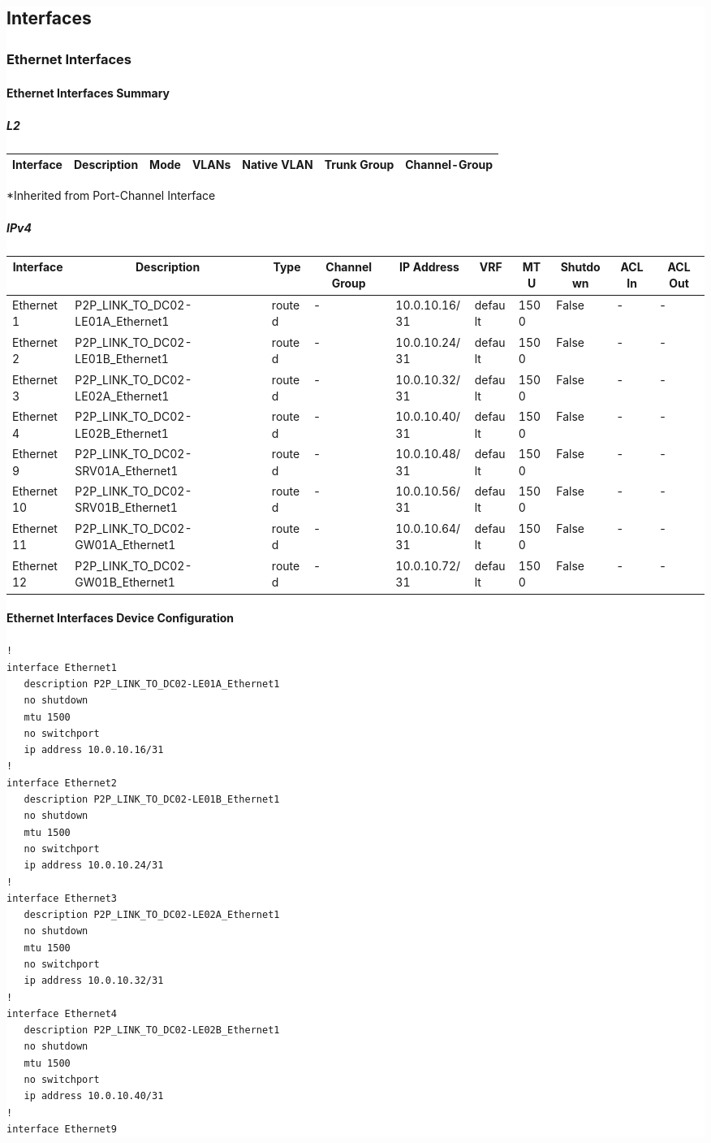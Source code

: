 ## Interfaces

### Ethernet Interfaces

#### Ethernet Interfaces Summary

##### L2

| Interface | Description | Mode | VLANs | Native VLAN | Trunk Group | Channel-Group |
| --------- | ----------- | ---- | ----- | ----------- | ----------- | ------------- |

*Inherited from Port-Channel Interface

##### IPv4

| Interface | Description | Type | Channel Group | IP Address | VRF |  MTU | Shutdown | ACL In | ACL Out |
| --------- | ----------- | -----| ------------- | ---------- | ----| ---- | -------- | ------ | ------- |
| Ethernet1 | P2P_LINK_TO_DC02-LE01A_Ethernet1 | routed | - | 10.0.10.16/31 | default | 1500 | False | - | - |
| Ethernet2 | P2P_LINK_TO_DC02-LE01B_Ethernet1 | routed | - | 10.0.10.24/31 | default | 1500 | False | - | - |
| Ethernet3 | P2P_LINK_TO_DC02-LE02A_Ethernet1 | routed | - | 10.0.10.32/31 | default | 1500 | False | - | - |
| Ethernet4 | P2P_LINK_TO_DC02-LE02B_Ethernet1 | routed | - | 10.0.10.40/31 | default | 1500 | False | - | - |
| Ethernet9 | P2P_LINK_TO_DC02-SRV01A_Ethernet1 | routed | - | 10.0.10.48/31 | default | 1500 | False | - | - |
| Ethernet10 | P2P_LINK_TO_DC02-SRV01B_Ethernet1 | routed | - | 10.0.10.56/31 | default | 1500 | False | - | - |
| Ethernet11 | P2P_LINK_TO_DC02-GW01A_Ethernet1 | routed | - | 10.0.10.64/31 | default | 1500 | False | - | - |
| Ethernet12 | P2P_LINK_TO_DC02-GW01B_Ethernet1 | routed | - | 10.0.10.72/31 | default | 1500 | False | - | - |

#### Ethernet Interfaces Device Configuration

```eos
!
interface Ethernet1
   description P2P_LINK_TO_DC02-LE01A_Ethernet1
   no shutdown
   mtu 1500
   no switchport
   ip address 10.0.10.16/31
!
interface Ethernet2
   description P2P_LINK_TO_DC02-LE01B_Ethernet1
   no shutdown
   mtu 1500
   no switchport
   ip address 10.0.10.24/31
!
interface Ethernet3
   description P2P_LINK_TO_DC02-LE02A_Ethernet1
   no shutdown
   mtu 1500
   no switchport
   ip address 10.0.10.32/31
!
interface Ethernet4
   description P2P_LINK_TO_DC02-LE02B_Ethernet1
   no shutdown
   mtu 1500
   no switchport
   ip address 10.0.10.40/31
!
interface Ethernet9
```